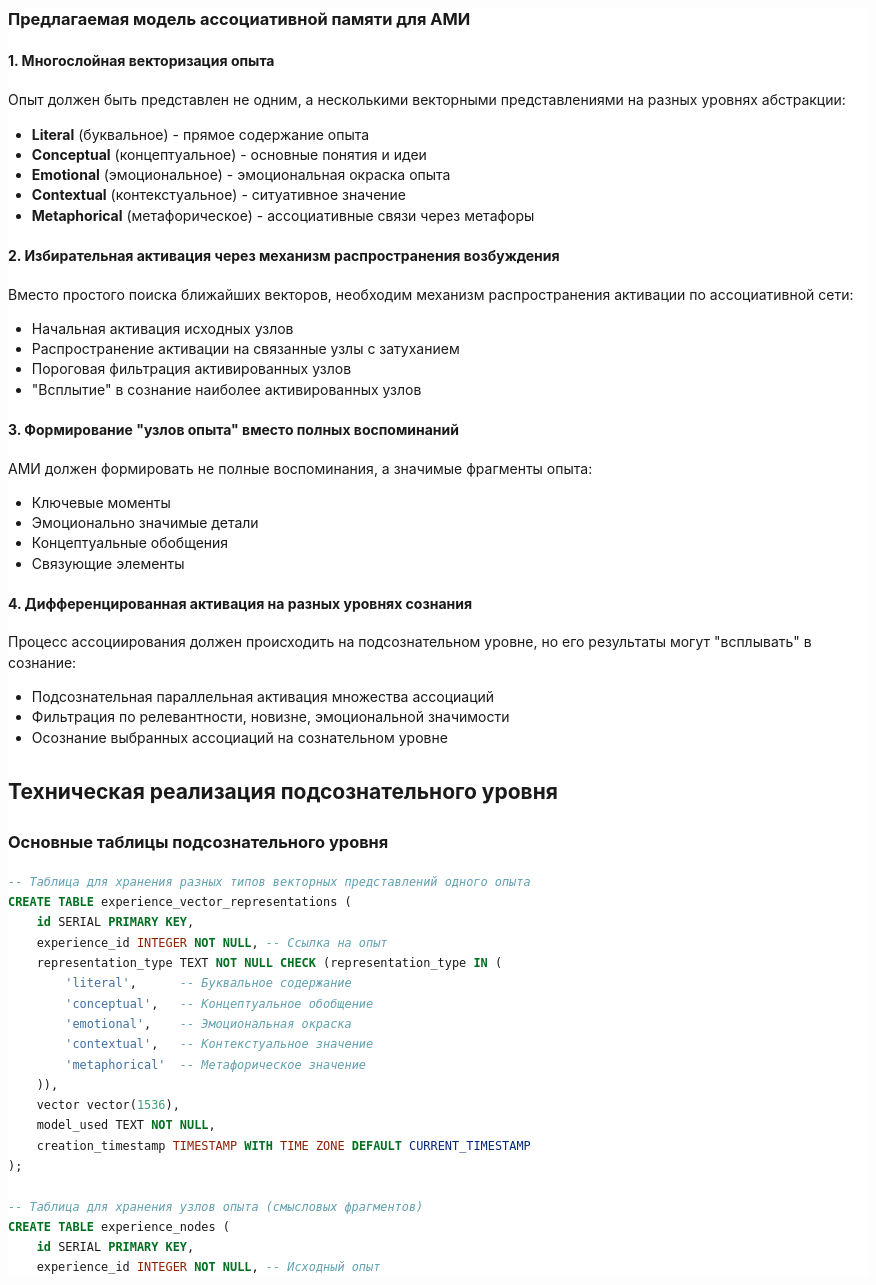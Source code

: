 ### Предлагаемая модель ассоциативной памяти для АМИ

#### 1. Многослойная векторизация опыта

Опыт должен быть представлен не одним, а несколькими векторными представлениями на разных уровнях абстракции:
- **Literal** (буквальное) - прямое содержание опыта
- **Conceptual** (концептуальное) - основные понятия и идеи
- **Emotional** (эмоциональное) - эмоциональная окраска опыта
- **Contextual** (контекстуальное) - ситуативное значение
- **Metaphorical** (метафорическое) - ассоциативные связи через метафоры

#### 2. Избирательная активация через механизм распространения возбуждения

Вместо простого поиска ближайших векторов, необходим механизм распространения активации по ассоциативной сети:
- Начальная активация исходных узлов
- Распространение активации на связанные узлы с затуханием
- Пороговая фильтрация активированных узлов
- "Всплытие" в сознание наиболее активированных узлов

#### 3. Формирование "узлов опыта" вместо полных воспоминаний

АМИ должен формировать не полные воспоминания, а значимые фрагменты опыта:
- Ключевые моменты
- Эмоционально значимые детали
- Концептуальные обобщения
- Связующие элементы

#### 4. Дифференцированная активация на разных уровнях сознания

Процесс ассоциирования должен происходить на подсознательном уровне, но его результаты могут "всплывать" в сознание:
- Подсознательная параллельная активация множества ассоциаций
- Фильтрация по релевантности, новизне, эмоциональной значимости
- Осознание выбранных ассоциаций на сознательном уровне

## Техническая реализация подсознательного уровня

### Основные таблицы подсознательного уровня

```sql
-- Таблица для хранения разных типов векторных представлений одного опыта
CREATE TABLE experience_vector_representations (
    id SERIAL PRIMARY KEY,
    experience_id INTEGER NOT NULL, -- Ссылка на опыт
    representation_type TEXT NOT NULL CHECK (representation_type IN (
        'literal',      -- Буквальное содержание
        'conceptual',   -- Концептуальное обобщение
        'emotional',    -- Эмоциональная окраска
        'contextual',   -- Контекстуальное значение
        'metaphorical'  -- Метафорическое значение
    )),
    vector vector(1536),
    model_used TEXT NOT NULL,
    creation_timestamp TIMESTAMP WITH TIME ZONE DEFAULT CURRENT_TIMESTAMP
);

-- Таблица для хранения узлов опыта (смысловых фрагментов)
CREATE TABLE experience_nodes (
    id SERIAL PRIMARY KEY,
    experience_id INTEGER NOT NULL, -- Исходный опыт
```